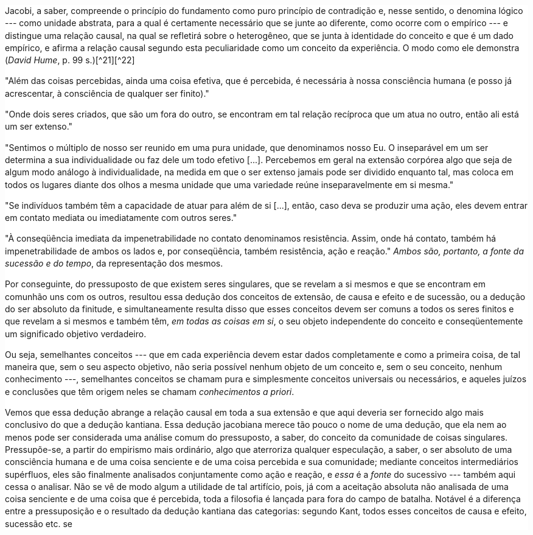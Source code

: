 Jacobi, a saber, compreende o princípio do fundamento como puro
princípio de contradição e, nesse sentido, o denomina lógico --- como
unidade abstrata, para a qual é certamente necessário que se junte ao
diferente, como ocorre com o empírico --- e distingue uma relação
causal, na qual se refletirá sobre o heterogêneo, que se junta à
identidade do conceito e que é um dado empírico, e afirma a relação
causal segundo esta peculiaridade como um conceito da experiência. O
modo como ele demonstra (*David Hume*, p. 99 s.)[^21][^22]

"Além das coisas percebidas, ainda uma coisa efetiva, que é percebida, é
necessária à nossa consciência humana (e posso já acrescentar, à
consciência de qualquer ser finito)."

"Onde dois seres criados, que são um fora do outro, se encontram em tal
relação recíproca que um atua no outro, então ali está um ser extenso."

"Sentimos o múltiplo de nosso ser reunido em uma pura unidade, que
denominamos nosso Eu. O inseparável em um ser determina a sua
individualidade ou faz dele um todo efetivo \[...\]. Percebemos em geral
na extensão corpórea algo que seja de algum modo análogo à
individualidade, na medida em que o ser extenso jamais pode ser dividido
enquanto tal, mas coloca em todos os lugares diante dos olhos a mesma
unidade que uma variedade reúne inseparavelmente em si mesma."

"Se indivíduos também têm a capacidade de atuar para além de si \[...\],
então, caso deva se produzir uma ação, eles devem entrar em contato
mediata ou imediatamente com outros seres."

"À conseqüência imediata da impenetrabilidade no contato denominamos
resistência. Assim, onde há contato, também há impenetrabilidade de
ambos os lados e, por conseqüência, também resistência, ação e reação."
*Ambos são, portanto, a fonte da sucessão e do tempo*, da representação
dos mesmos.

Por conseguinte, do pressuposto de que existem seres singulares, que se
revelam a si mesmos e que se encontram em comunhão uns com os outros,
resultou essa dedução dos conceitos de extensão, de causa e efeito e de
sucessão, ou a dedução do ser absoluto da finitude, e simultaneamente
resulta disso que esses conceitos devem ser comuns a todos os seres
finitos e que revelam a si mesmos e também têm, *em todas as coisas em
si*, o seu objeto independente do conceito e conseqüentemente um
significado objetivo verdadeiro.

Ou seja, semelhantes conceitos --- que em cada experiência devem estar
dados completamente e como a primeira coisa, de tal maneira que, sem o
seu aspecto objetivo, não seria possível nenhum objeto de um conceito e,
sem o seu conceito, nenhum conhecimento ---, semelhantes conceitos se
chamam pura e simplesmente conceitos universais ou necessários, e
aqueles juízos e conclusões que têm origem neles se chamam
*conhecimentos a priori*.

Vemos que essa dedução abrange a relação causal em toda a sua extensão e
que aqui deveria ser fornecido algo mais conclusivo do que a dedução
kantiana. Essa dedução jacobiana merece tão pouco o nome de uma dedução,
que ela nem ao menos pode ser considerada uma análise comum do
pressuposto, a saber, do conceito da comunidade de coisas singulares.
Pressupõe-se, a partir do empirismo mais ordinário, algo que aterroriza
qualquer especulação, a saber, o ser absoluto de uma consciência humana
e de uma coisa senciente e de uma coisa percebida e sua comunidade;
mediante conceitos intermediários supérfluos, eles são finalmente
analisados conjuntamente como ação e reação, e *essa* é a *fonte* do
sucessivo --- também aqui cessa o analisar. Não se vê de modo algum a
utilidade de tal artifício, pois, já com a aceitação absoluta não
analisada de uma coisa senciente e de uma coisa que é percebida, toda a
filosofia é lançada para fora do campo de batalha. Notável é a diferença
entre a pressuposição e o resultado da dedução kantiana das categorias:
segundo Kant, todos esses conceitos de causa e efeito, sucessão etc. se